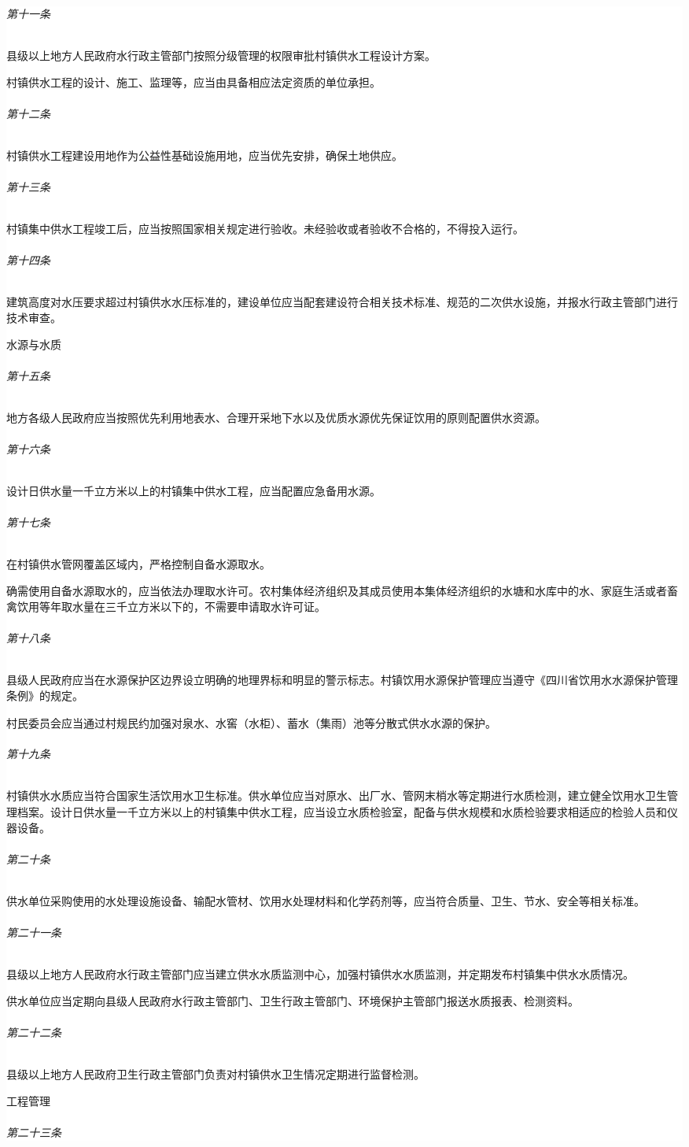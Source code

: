 ###### 第十一条

县级以上地方人民政府水行政主管部门按照分级管理的权限审批村镇供水工程设计方案。

村镇供水工程的设计、施工、监理等，应当由具备相应法定资质的单位承担。

###### 第十二条

村镇供水工程建设用地作为公益性基础设施用地，应当优先安排，确保土地供应。

###### 第十三条

村镇集中供水工程竣工后，应当按照国家相关规定进行验收。未经验收或者验收不合格的，不得投入运行。

###### 第十四条

建筑高度对水压要求超过村镇供水水压标准的，建设单位应当配套建设符合相关技术标准、规范的二次供水设施，并报水行政主管部门进行技术审查。

水源与水质

###### 第十五条

地方各级人民政府应当按照优先利用地表水、合理开采地下水以及优质水源优先保证饮用的原则配置供水资源。

###### 第十六条

设计日供水量一千立方米以上的村镇集中供水工程，应当配置应急备用水源。

###### 第十七条

在村镇供水管网覆盖区域内，严格控制自备水源取水。

确需使用自备水源取水的，应当依法办理取水许可。农村集体经济组织及其成员使用本集体经济组织的水塘和水库中的水、家庭生活或者畜禽饮用等年取水量在三千立方米以下的，不需要申请取水许可证。

###### 第十八条

县级人民政府应当在水源保护区边界设立明确的地理界标和明显的警示标志。村镇饮用水源保护管理应当遵守《四川省饮用水水源保护管理条例》的规定。

村民委员会应当通过村规民约加强对泉水、水窖（水柜）、蓄水（集雨）池等分散式供水水源的保护。

###### 第十九条

村镇供水水质应当符合国家生活饮用水卫生标准。供水单位应当对原水、出厂水、管网末梢水等定期进行水质检测，建立健全饮用水卫生管理档案。设计日供水量一千立方米以上的村镇集中供水工程，应当设立水质检验室，配备与供水规模和水质检验要求相适应的检验人员和仪器设备。

###### 第二十条

供水单位采购使用的水处理设施设备、输配水管材、饮用水处理材料和化学药剂等，应当符合质量、卫生、节水、安全等相关标准。

###### 第二十一条

县级以上地方人民政府水行政主管部门应当建立供水水质监测中心，加强村镇供水水质监测，并定期发布村镇集中供水水质情况。

供水单位应当定期向县级人民政府水行政主管部门、卫生行政主管部门、环境保护主管部门报送水质报表、检测资料。

###### 第二十二条

县级以上地方人民政府卫生行政主管部门负责对村镇供水卫生情况定期进行监督检测。

工程管理

###### 第二十三条

